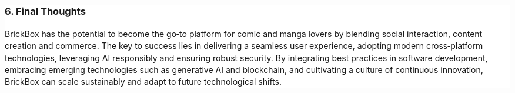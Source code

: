 ### 6. Final Thoughts

BrickBox has the potential to become the go‑to platform for comic and manga lovers by blending social interaction, content creation and commerce. The key to success lies in delivering a seamless user experience, adopting modern cross‑platform technologies, leveraging AI responsibly and ensuring robust security. By integrating best practices in software development, embracing emerging technologies such as generative AI and blockchain, and cultivating a culture of continuous innovation, BrickBox can scale sustainably and adapt to future technological shifts.
